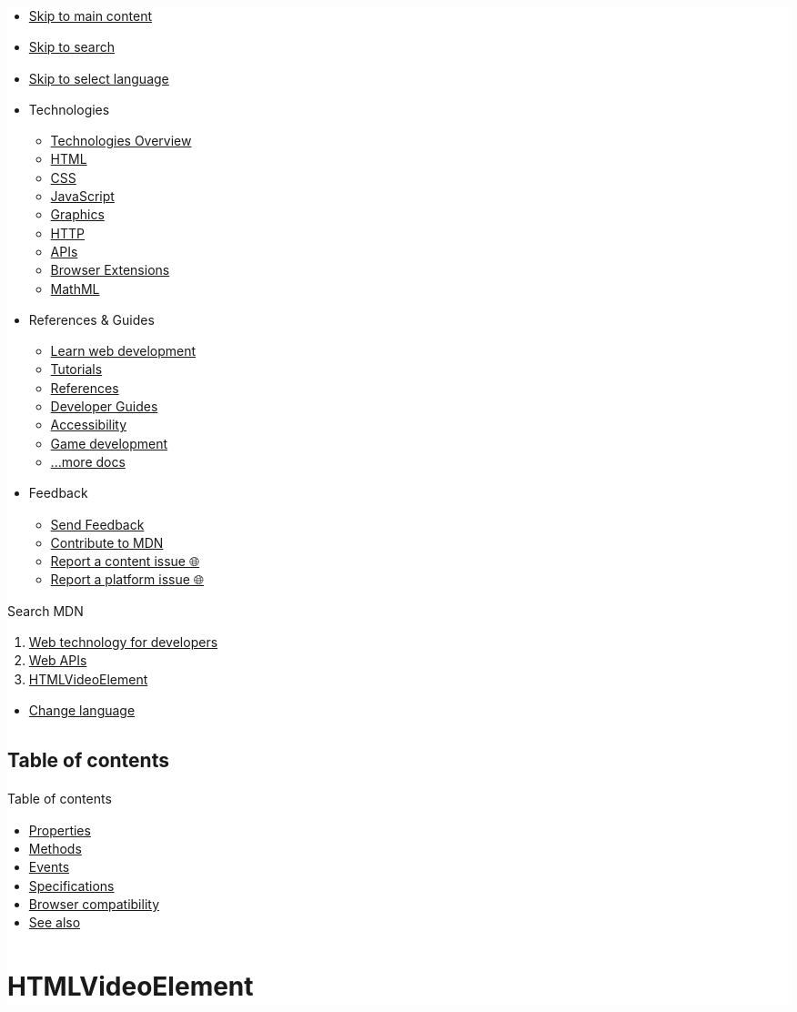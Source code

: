 -   <a href="#content" id="skip-main">Skip to main content</a>
-   <a href="#main-q" id="skip-search">Skip to search</a>
-   <a href="#select-language" id="skip-select-language">Skip to select language</a>

-   Technologies
    -   [Technologies Overview](https://developer.mozilla.org/en-US/docs/Web)
    -   [HTML](https://developer.mozilla.org/en-US/docs/Web/HTML)
    -   [CSS](https://developer.mozilla.org/en-US/docs/Web/CSS)
    -   [JavaScript](https://developer.mozilla.org/en-US/docs/Web/JavaScript)
    -   [Graphics](https://developer.mozilla.org/en-US/docs/Web/Guide/Graphics)
    -   [HTTP](https://developer.mozilla.org/en-US/docs/Web/HTTP)
    -   [APIs](https://developer.mozilla.org/en-US/docs/Web/API)
    -   [Browser Extensions](https://developer.mozilla.org/en-US/docs/Mozilla/Add-ons/WebExtensions)
    -   [MathML](https://developer.mozilla.org/en-US/docs/Web/MathML)
-   References & Guides
    -   [Learn web development](https://developer.mozilla.org/en-US/docs/Learn)
    -   [Tutorials](https://developer.mozilla.org/en-US/docs/Web/Tutorials)
    -   [References](https://developer.mozilla.org/en-US/docs/Web/Reference)
    -   [Developer Guides](https://developer.mozilla.org/en-US/docs/Web/Guide)
    -   [Accessibility](https://developer.mozilla.org/en-US/docs/Web/Accessibility)
    -   [Game development](https://developer.mozilla.org/en-US/docs/Games)
    -   [...more docs](https://developer.mozilla.org/en-US/docs/Web)
-   Feedback
    -   [Send Feedback](https://developer.mozilla.org/en-US/docs/MDN/Contribute/Feedback)
    -   [Contribute to MDN](https://developer.mozilla.org/en-US/docs/MDN/Contribute)
    -   [Report a content issue 🌐](https://github.com/mdn/content/issues/new)
    -   [Report a platform issue 🌐](https://github.com/mdn/yari/issues/new)

Search MDN

1.  <a href="https://developer.mozilla.org/en-US/docs/Web" class="breadcrumb"><span data-property="name">Web technology for developers</span></a>
2.  <a href="https://developer.mozilla.org/en-US/docs/Web/API" class="breadcrumb-penultimate"><span data-property="name">Web APIs</span></a>
3.  <a href="https://developer.mozilla.org/en-US/docs/Web/API/HTMLVideoElement" class="breadcrumb-current-page"><span data-property="name">HTMLVideoElement</span></a>

-   <a href="#select-language" class="language-icon"><span class="show-desktop">Change language</span></a>

Table of contents
-----------------

Table of contents

-   [Properties](#properties)
-   [Methods](#methods)
-   [Events](#events)
-   [Specifications](#specifications)
-   [Browser compatibility](#browser_compatibility)
-   [See also](#see_also)

HTMLVideoElement
================
